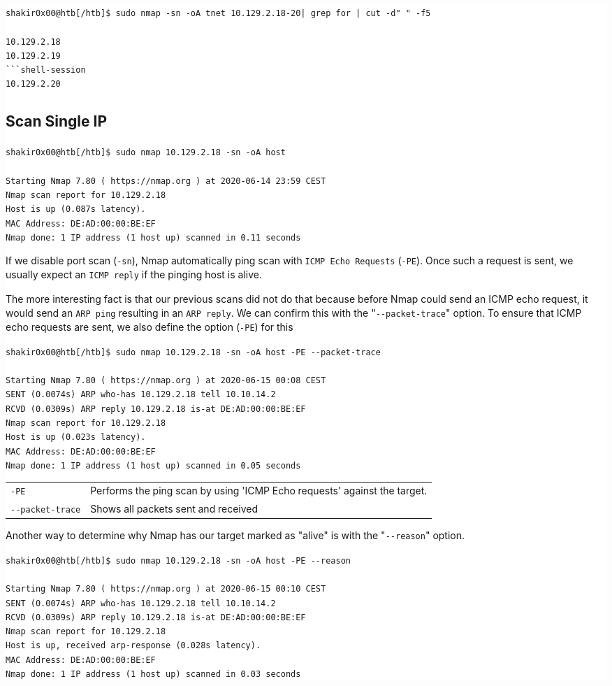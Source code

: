 ```shell
shakir0x00@htb[/htb]$ sudo nmap -sn -oA tnet 10.129.2.18-20| grep for | cut -d" " -f5

10.129.2.18
10.129.2.19
```shell-session
10.129.2.20
```

## Scan Single IP

```shell
shakir0x00@htb[/htb]$ sudo nmap 10.129.2.18 -sn -oA host 

Starting Nmap 7.80 ( https://nmap.org ) at 2020-06-14 23:59 CEST
Nmap scan report for 10.129.2.18
Host is up (0.087s latency).
MAC Address: DE:AD:00:00:BE:EF
Nmap done: 1 IP address (1 host up) scanned in 0.11 seconds
```

If we disable port scan (`-sn`), Nmap automatically ping scan with `ICMP Echo Requests` (`-PE`). Once such a request is sent, we usually expect an `ICMP reply` if the pinging host is alive.

The more interesting fact is that our previous scans did not do that because before Nmap could send an ICMP echo request, it would send an `ARP ping` resulting in an `ARP reply`. We can confirm this with the "`--packet-trace`" option. To ensure that ICMP echo requests are sent, we also define the option (`-PE`) for this


```shell
shakir0x00@htb[/htb]$ sudo nmap 10.129.2.18 -sn -oA host -PE --packet-trace 

Starting Nmap 7.80 ( https://nmap.org ) at 2020-06-15 00:08 CEST
SENT (0.0074s) ARP who-has 10.129.2.18 tell 10.10.14.2
RCVD (0.0309s) ARP reply 10.129.2.18 is-at DE:AD:00:00:BE:EF
Nmap scan report for 10.129.2.18
Host is up (0.023s latency).
MAC Address: DE:AD:00:00:BE:EF
Nmap done: 1 IP address (1 host up) scanned in 0.05 seconds
```

|                  |                                                                          |
| ---------------- | ------------------------------------------------------------------------ |
| `-PE`            | Performs the ping scan by using 'ICMP Echo requests' against the target. |
| `--packet-trace` | Shows all packets sent and received                                      |
Another way to determine why Nmap has our target marked as "alive" is with the "`--reason`" option.
```shell
shakir0x00@htb[/htb]$ sudo nmap 10.129.2.18 -sn -oA host -PE --reason 

Starting Nmap 7.80 ( https://nmap.org ) at 2020-06-15 00:10 CEST
SENT (0.0074s) ARP who-has 10.129.2.18 tell 10.10.14.2
RCVD (0.0309s) ARP reply 10.129.2.18 is-at DE:AD:00:00:BE:EF
Nmap scan report for 10.129.2.18
Host is up, received arp-response (0.028s latency).
MAC Address: DE:AD:00:00:BE:EF
Nmap done: 1 IP address (1 host up) scanned in 0.03 seconds
```
